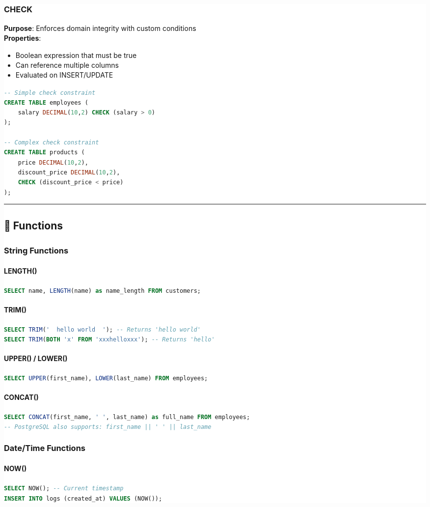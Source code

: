 ### CHECK
**Purpose**: Enforces domain integrity with custom conditions  
**Properties**:
- Boolean expression that must be true
- Can reference multiple columns
- Evaluated on INSERT/UPDATE

```sql
-- Simple check constraint
CREATE TABLE employees (
    salary DECIMAL(10,2) CHECK (salary > 0)
);

-- Complex check constraint
CREATE TABLE products (
    price DECIMAL(10,2),
    discount_price DECIMAL(10,2),
    CHECK (discount_price < price)
);
```

---

## 🔹 Functions

### String Functions

#### LENGTH()
```sql
SELECT name, LENGTH(name) as name_length FROM customers;
```

#### TRIM()
```sql
SELECT TRIM('  hello world  '); -- Returns 'hello world'
SELECT TRIM(BOTH 'x' FROM 'xxxhelloxxx'); -- Returns 'hello'
```

#### UPPER() / LOWER()
```sql
SELECT UPPER(first_name), LOWER(last_name) FROM employees;
```

#### CONCAT()
```sql
SELECT CONCAT(first_name, ' ', last_name) as full_name FROM employees;
-- PostgreSQL also supports: first_name || ' ' || last_name
```

### Date/Time Functions

#### NOW()
```sql
SELECT NOW(); -- Current timestamp
INSERT INTO logs (created_at) VALUES (NOW());
```
